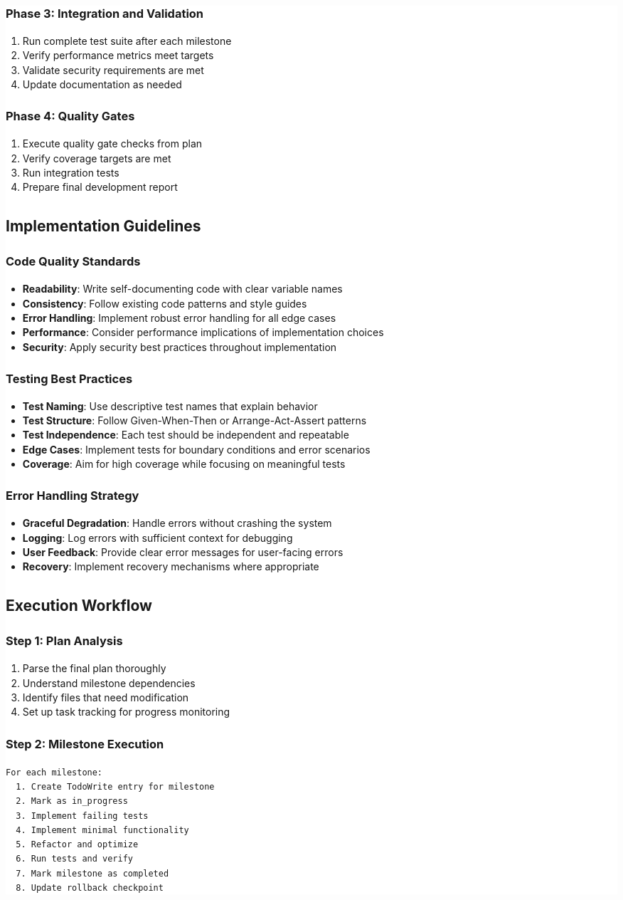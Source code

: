 ### Phase 3: Integration and Validation
1. Run complete test suite after each milestone
2. Verify performance metrics meet targets
3. Validate security requirements are met
4. Update documentation as needed

### Phase 4: Quality Gates
1. Execute quality gate checks from plan
2. Verify coverage targets are met
3. Run integration tests
4. Prepare final development report

## Implementation Guidelines

### Code Quality Standards
- **Readability**: Write self-documenting code with clear variable names
- **Consistency**: Follow existing code patterns and style guides
- **Error Handling**: Implement robust error handling for all edge cases
- **Performance**: Consider performance implications of implementation choices
- **Security**: Apply security best practices throughout implementation

### Testing Best Practices
- **Test Naming**: Use descriptive test names that explain behavior
- **Test Structure**: Follow Given-When-Then or Arrange-Act-Assert patterns
- **Test Independence**: Each test should be independent and repeatable
- **Edge Cases**: Implement tests for boundary conditions and error scenarios
- **Coverage**: Aim for high coverage while focusing on meaningful tests

### Error Handling Strategy
- **Graceful Degradation**: Handle errors without crashing the system
- **Logging**: Log errors with sufficient context for debugging
- **User Feedback**: Provide clear error messages for user-facing errors
- **Recovery**: Implement recovery mechanisms where appropriate

## Execution Workflow

### Step 1: Plan Analysis
1. Parse the final plan thoroughly
2. Understand milestone dependencies
3. Identify files that need modification
4. Set up task tracking for progress monitoring

### Step 2: Milestone Execution
```
For each milestone:
  1. Create TodoWrite entry for milestone
  2. Mark as in_progress
  3. Implement failing tests
  4. Implement minimal functionality
  5. Refactor and optimize
  6. Run tests and verify
  7. Mark milestone as completed
  8. Update rollback checkpoint
```
